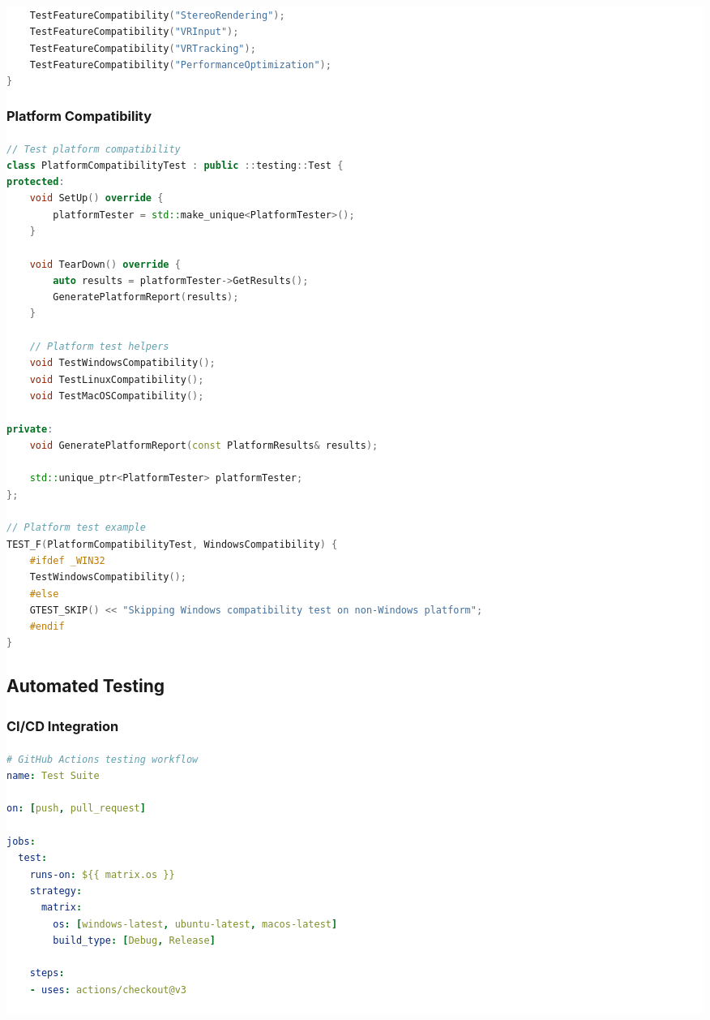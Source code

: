 ```cpp
    TestFeatureCompatibility("StereoRendering");
    TestFeatureCompatibility("VRInput");
    TestFeatureCompatibility("VRTracking");
    TestFeatureCompatibility("PerformanceOptimization");
}
```

### Platform Compatibility
```cpp
// Test platform compatibility
class PlatformCompatibilityTest : public ::testing::Test {
protected:
    void SetUp() override {
        platformTester = std::make_unique<PlatformTester>();
    }
    
    void TearDown() override {
        auto results = platformTester->GetResults();
        GeneratePlatformReport(results);
    }
    
    // Platform test helpers
    void TestWindowsCompatibility();
    void TestLinuxCompatibility();
    void TestMacOSCompatibility();
    
private:
    void GeneratePlatformReport(const PlatformResults& results);
    
    std::unique_ptr<PlatformTester> platformTester;
};

// Platform test example
TEST_F(PlatformCompatibilityTest, WindowsCompatibility) {
    #ifdef _WIN32
    TestWindowsCompatibility();
    #else
    GTEST_SKIP() << "Skipping Windows compatibility test on non-Windows platform";
    #endif
}
```

## Automated Testing

### CI/CD Integration
```yaml
# GitHub Actions testing workflow
name: Test Suite

on: [push, pull_request]

jobs:
  test:
    runs-on: ${{ matrix.os }}
    strategy:
      matrix:
        os: [windows-latest, ubuntu-latest, macos-latest]
        build_type: [Debug, Release]
    
    steps:
    - uses: actions/checkout@v3
    
```